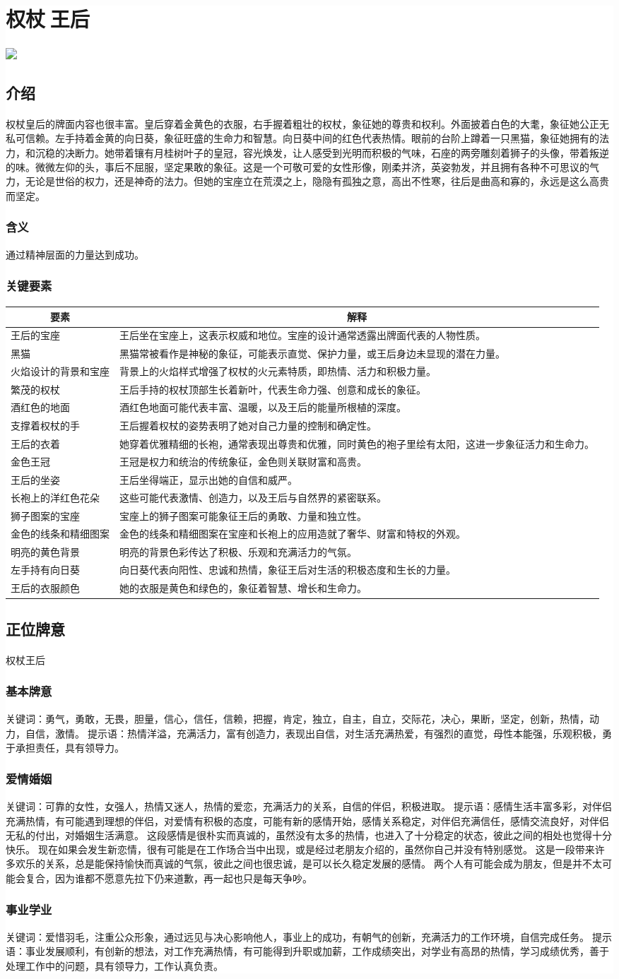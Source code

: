 # 权杖 王后

![](https://www.tarotchina.net/wp-content/uploads/2024/01/w13.webp)

## 介绍

权杖皇后的牌面内容也很丰富。皇后穿着金黄色的衣服，右手握着粗壮的权杖，象征她的尊贵和权利。外面披着白色的大耄，象征她公正无私可信赖。左手持着金黄的向日葵，象征旺盛的生命力和智慧。向日葵中间的红色代表热情。眼前的台阶上蹲着一只黑猫，象征她拥有的法力，和沉稳的决断力。她带着镶有月桂树叶子的皇冠，容光焕发，让人感受到光明而积极的气味，石座的两旁雕刻着狮子的头像，带着叛逆的味。微微左仰的头，事后不屈服，坚定果敢的象征。这是一个可敬可爱的女性形像，刚柔并济，英姿勃发，并且拥有各种不可思议的气力，无论是世俗的权力，还是神奇的法力。但她的宝座立在荒漠之上，隐隐有孤独之意，高出不性寒，往后是曲高和寡的，永远是这么高贵而坚定。

### 含义
通过精神层面的力量达到成功。

### 关键要素
| 要素                 | 解释                                                                                             |
| -------------------- | ------------------------------------------------------------------------------------------------ |
| 王后的宝座           | 王后坐在宝座上，这表示权威和地位。宝座的设计通常透露出牌面代表的人物性质。                       |
| 黑猫                 | 黑猫常被看作是神秘的象征，可能表示直觉、保护力量，或王后身边未显现的潜在力量。                   |
| 火焰设计的背景和宝座 | 背景上的火焰样式增强了权杖的火元素特质，即热情、活力和积极力量。                                 |
| 繁茂的权杖           | 王后手持的权杖顶部生长着新叶，代表生命力强、创意和成长的象征。                                   |
| 酒红色的地面         | 酒红色地面可能代表丰富、温暖，以及王后的能量所根植的深度。                                       |
| 支撑着权杖的手       | 王后握着权杖的姿势表明了她对自己力量的控制和确定性。                                             |
| 王后的衣着           | 她穿着优雅精细的长袍，通常表现出尊贵和优雅，同时黄色的袍子里绘有太阳，这进一步象征活力和生命力。 |
| 金色王冠             | 王冠是权力和统治的传统象征，金色则关联财富和高贵。                                               |
| 王后的坐姿           | 王后坐得端正，显示出她的自信和威严。                                                             |
| 长袍上的洋红色花朵   | 这些可能代表激情、创造力，以及王后与自然界的紧密联系。                                           |
| 狮子图案的宝座       | 宝座上的狮子图案可能象征王后的勇敢、力量和独立性。                                               |
| 金色的线条和精细图案 | 金色的线条和精细图案在宝座和长袍上的应用造就了奢华、财富和特权的外观。                           |
| 明亮的黄色背景       | 明亮的背景色彩传达了积极、乐观和充满活力的气氛。                                                 |
| 左手持有向日葵       | 向日葵代表向阳性、忠诚和热情，象征王后对生活的积极态度和生长的力量。                             |
| 王后的衣服颜色       | 她的衣服是黄色和绿色的，象征着智慧、增长和生命力。                                               |
## 正位牌意
权杖王后
### 基本牌意
关键词：勇气，勇敢，无畏，胆量，信心，信任，信赖，把握，肯定，独立，自主，自立，交际花，决心，果断，坚定，创新，热情，动力，自信，激情。
提示语：热情洋溢，充满活力，富有创造力，表现出自信，对生活充满热爱，有强烈的直觉，母性本能强，乐观积极，勇于承担责任，具有领导力。
### 爱情婚姻
关键词：可靠的女性，女强人，热情又迷人，热情的爱恋，充满活力的关系，自信的伴侣，积极进取。
提示语：感情生活丰富多彩，对伴侣充满热情，有可能遇到理想的伴侣，对爱情有积极的态度，可能有新的感情开始，感情关系稳定，对伴侣充满信任，感情交流良好，对伴侣无私的付出，对婚姻生活满意。
这段感情是很朴实而真诚的，虽然没有太多的热情，也进入了十分稳定的状态，彼此之间的相处也觉得十分快乐。
现在如果会发生新恋情，很有可能是在工作场合当中出现，或是经过老朋友介绍的，虽然你自己并没有特别感觉。
这是一段带来许多欢乐的关系，总是能保持愉快而真诚的气氛，彼此之间也很忠诚，是可以长久稳定发展的感情。
两个人有可能会成为朋友，但是并不太可能会复合，因为谁都不愿意先拉下仍来道歉，再一起也只是每天争吵。
### 事业学业
关键词：爱惜羽毛，注重公众形象，通过远见与决心影响他人，事业上的成功，有朝气的创新，充满活力的工作环境，自信完成任务。
提示语：事业发展顺利，有创新的想法，对工作充满热情，有可能得到升职或加薪，工作成绩突出，对学业有高昂的热情，学习成绩优秀，善于处理工作中的问题，具有领导力，工作认真负责。